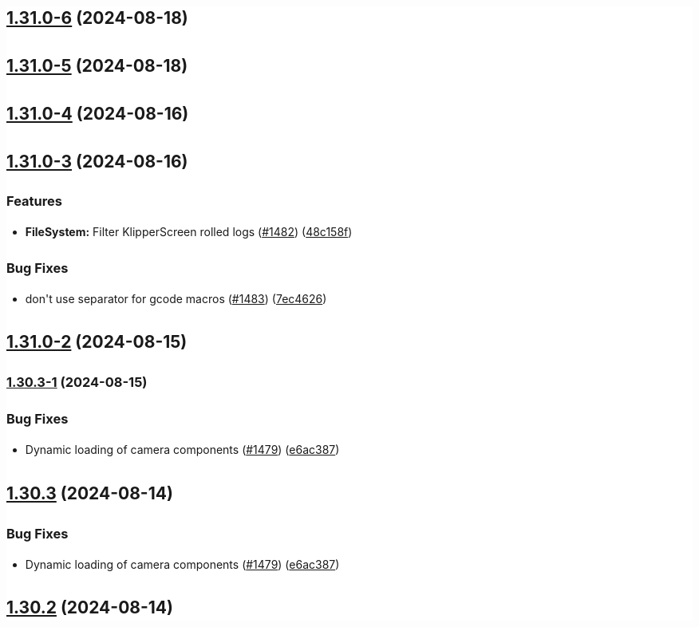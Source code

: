 ## [1.31.0-6](https://github.com/Rat-OS/fluidd/compare/v1.31.0-5...v1.31.0-6) (2024-08-18)

## [1.31.0-5](https://github.com/Rat-OS/fluidd/compare/v1.31.0-4...v1.31.0-5) (2024-08-18)

## [1.31.0-4](https://github.com/Rat-OS/fluidd/compare/v1.31.0-3...v1.31.0-4) (2024-08-16)

## [1.31.0-3](https://github.com/Rat-OS/fluidd/compare/v1.31.0-2...v1.31.0-3) (2024-08-16)


### Features

* **FileSystem:** Filter KlipperScreen rolled logs ([#1482](https://github.com/Rat-OS/fluidd/issues/1482)) ([48c158f](https://github.com/Rat-OS/fluidd/commit/48c158fd0b0a59002c3216c4cbc9fd113a8d2c80))


### Bug Fixes

* don't use separator for gcode macros ([#1483](https://github.com/Rat-OS/fluidd/issues/1483)) ([7ec4626](https://github.com/Rat-OS/fluidd/commit/7ec462600df533aa321d46832da11d3e867a0ef7))

## [1.31.0-2](https://github.com/Rat-OS/fluidd/compare/v1.30.3-1...v1.31.0-2) (2024-08-15)

### [1.30.3-1](https://github.com/Rat-OS/fluidd/compare/v1.31.0-0...v1.30.3-1) (2024-08-15)


### Bug Fixes

* Dynamic loading of camera components ([#1479](https://github.com/Rat-OS/fluidd/issues/1479)) ([e6ac387](https://github.com/Rat-OS/fluidd/commit/e6ac387a5e9b93f43daf3a594de4d1f52e1418ba))

## [1.30.3](https://github.com/fluidd-core/fluidd/compare/v1.30.2...v1.30.3) (2024-08-14)


### Bug Fixes

* Dynamic loading of camera components ([#1479](https://github.com/fluidd-core/fluidd/issues/1479)) ([e6ac387](https://github.com/fluidd-core/fluidd/commit/e6ac387a5e9b93f43daf3a594de4d1f52e1418ba))

## [1.30.2](https://github.com/fluidd-core/fluidd/compare/v1.30.1...v1.30.2) (2024-08-14)
